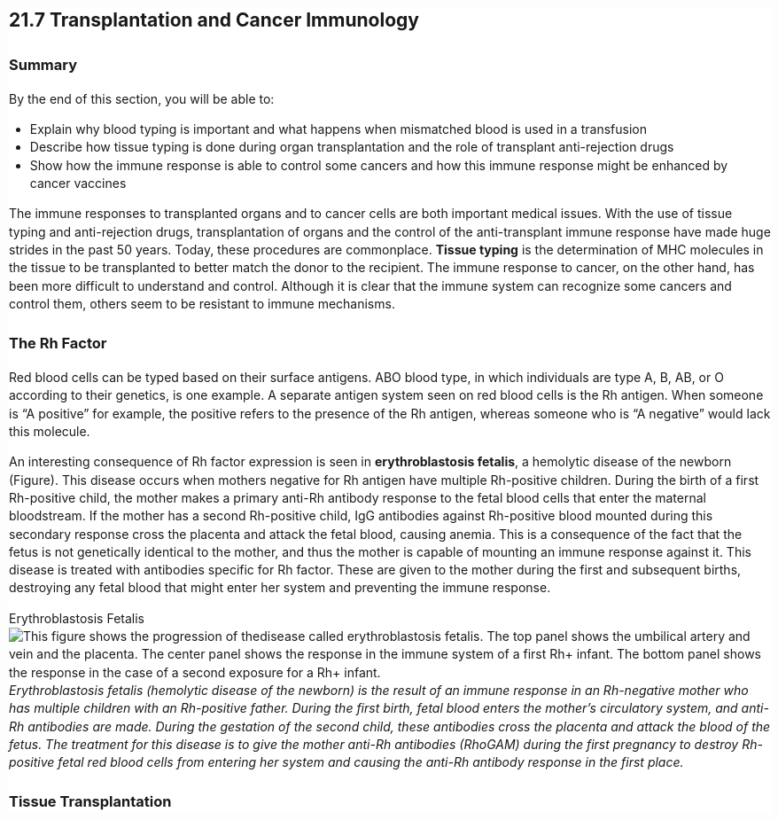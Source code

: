 ##  21.7 Transplantation and Cancer Immunology 

### Summary

By the end of this section, you will be able to: 

  - Explain why blood typing is important and what happens when mismatched blood is used in a transfusion
  - Describe how tissue typing is done during organ transplantation and the role of transplant anti-rejection drugs
  - Show how the immune response is able to control some cancers and how this immune response might be enhanced by cancer vaccines

The immune responses to transplanted organs and to cancer cells are both important medical issues. With the use of tissue typing and anti-rejection drugs, transplantation of organs and the control of the anti-transplant immune response have made huge strides in the past 50 years. Today, these procedures are commonplace. **Tissue typing** is the determination of MHC molecules in the tissue to be transplanted to better match the donor to the recipient. The immune response to cancer, on the other hand, has been more difficult to understand and control. Although it is clear that the immune system can recognize some cancers and control them, others seem to be resistant to immune mechanisms.

### The Rh Factor

Red blood cells can be typed based on their surface antigens. ABO blood type, in which individuals are type A, B, AB, or O according to their genetics, is one example. A separate antigen system seen on red blood cells is the Rh antigen. When someone is “A positive” for example, the positive refers to the presence of the Rh antigen, whereas someone who is “A negative” would lack this molecule.

An interesting consequence of Rh factor expression is seen in **erythroblastosis fetalis**, a hemolytic disease of the newborn (Figure). This disease occurs when mothers negative for Rh antigen have multiple Rh-positive children. During the birth of a first Rh-positive child, the mother makes a primary anti-Rh antibody response to the fetal blood cells that enter the maternal bloodstream. If the mother has a second Rh-positive child, IgG antibodies against Rh-positive blood mounted during this secondary response cross the placenta and attack the fetal blood, causing anemia. This is a consequence of the fact that the fetus is not genetically identical to the mother, and thus the mother is capable of mounting an immune response against it. This disease is treated with antibodies specific for Rh factor. These are given to the mother during the first and subsequent births, destroying any fetal blood that might enter her system and preventing the immune response.

Erythroblastosis Fetalis ![This figure shows the progression of thedisease called erythroblastosis fetalis. The top panel shows the umbilical artery and vein and the placenta. The center panel shows the response in the immune system of a first Rh+ infant. The bottom panel shows the response in the case of a second exposure for a Rh+ infant.][1] _Erythroblastosis fetalis (hemolytic disease of the newborn) is the result of an immune response in an Rh-negative mother who has multiple children with an Rh-positive father. During the first birth, fetal blood enters the mother’s circulatory system, and anti-Rh antibodies are made. During the gestation of the second child, these antibodies cross the placenta and attack the blood of the fetus. The treatment for this disease is to give the mother anti-Rh antibodies (RhoGAM) during the first pregnancy to destroy Rh-positive fetal red blood cells from entering her system and causing the anti-Rh antibody response in the first place._

### Tissue Transplantation


   [1]: https://cnx.org/resources/f7f5e7a1293401446094266be20997b2bab8e796/2230_Erythroblastosis_Fetalis.jpg
   [2]: https://cnx.org/resources/773986a21580fcac458f75ef8bec5a1b2ceaf9e9/2231_Kaposis_Sacroma_Lesions.jpg